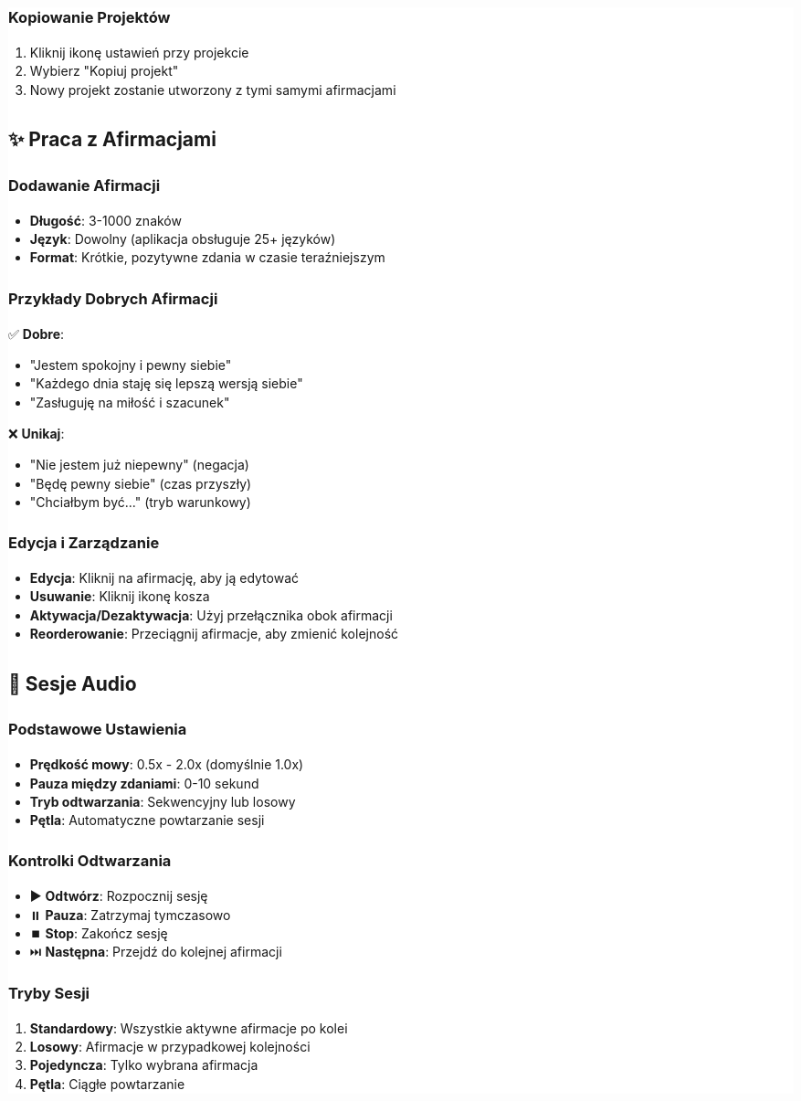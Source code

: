 ### Kopiowanie Projektów
1. Kliknij ikonę ustawień przy projekcie
2. Wybierz "Kopiuj projekt"
3. Nowy projekt zostanie utworzony z tymi samymi afirmacjami

## ✨ Praca z Afirmacjami

### Dodawanie Afirmacji
- **Długość**: 3-1000 znaków
- **Język**: Dowolny (aplikacja obsługuje 25+ języków)
- **Format**: Krótkie, pozytywne zdania w czasie teraźniejszym

### Przykłady Dobrych Afirmacji
✅ **Dobre**:
- "Jestem spokojny i pewny siebie"
- "Każdego dnia staję się lepszą wersją siebie"
- "Zasługuję na miłość i szacunek"

❌ **Unikaj**:
- "Nie jestem już niepewny" (negacja)
- "Będę pewny siebie" (czas przyszły)
- "Chciałbym być..." (tryb warunkowy)

### Edycja i Zarządzanie
- **Edycja**: Kliknij na afirmację, aby ją edytować
- **Usuwanie**: Kliknij ikonę kosza
- **Aktywacja/Dezaktywacja**: Użyj przełącznika obok afirmacji
- **Reorderowanie**: Przeciągnij afirmacje, aby zmienić kolejność

## 🎵 Sesje Audio

### Podstawowe Ustawienia
- **Prędkość mowy**: 0.5x - 2.0x (domyślnie 1.0x)
- **Pauza między zdaniami**: 0-10 sekund
- **Tryb odtwarzania**: Sekwencyjny lub losowy
- **Pętla**: Automatyczne powtarzanie sesji

### Kontrolki Odtwarzania
- ▶️ **Odtwórz**: Rozpocznij sesję
- ⏸️ **Pauza**: Zatrzymaj tymczasowo
- ⏹️ **Stop**: Zakończ sesję
- ⏭️ **Następna**: Przejdź do kolejnej afirmacji

### Tryby Sesji
1. **Standardowy**: Wszystkie aktywne afirmacje po kolei
2. **Losowy**: Afirmacje w przypadkowej kolejności
3. **Pojedyncza**: Tylko wybrana afirmacja
4. **Pętla**: Ciągłe powtarzanie
